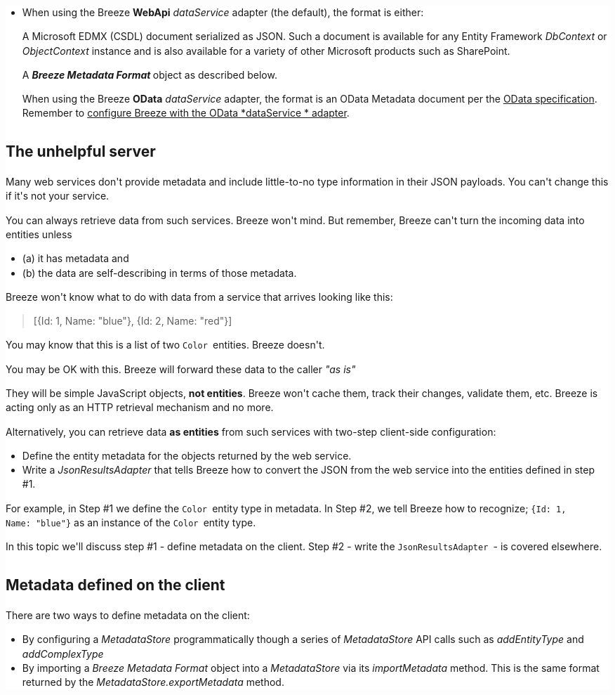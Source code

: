 
 - When using the Breeze **WebApi** *dataService* adapter (the default), the format is either:


    A Microsoft EDMX (CSDL) document serialized as JSON. Such a document is available for any Entity Framework <em>DbContext </em>or <em>ObjectContext </em>instance and is also available for a variety of other Microsoft products such as SharePoint.

    A <em><strong>Breeze Metadata Format </strong></em>object as described below.

	When using the Breeze **OData** *dataService* adapter, the format is an OData Metadata document per the <a href="http://www.odata.org/docs/" target="_blank">OData specification</a>. Remember to <a href="/doc-js/server-odata.html">configure Breeze with the OData *dataService * adapter</a>.
	

## The unhelpful server ##

Many web services don't provide metadata and include little-to-no type information in their JSON payloads. You can't change this if it's not your service.

You can always retrieve data from such services. Breeze won't mind. But remember, Breeze can't turn the incoming data into entities unless
 
+ (a) it has metadata and 
+ (b) the data are self-describing in terms of those metadata.

Breeze won't know what to do with data from a service that arrives looking like this:


> [{Id: 1, Name: &quot;blue&quot;}, {Id: 2, Name: &quot;red&quot;}]

You may know that this is a list of two <code>Color </code>entities. Breeze doesn't.

You may be OK with this. Breeze will forward these data to the caller *"as is"*

They will be simple JavaScript objects, **not entities**. Breeze won't cache them, track their changes, validate them, etc. Breeze is acting only as an HTTP retrieval mechanism and no more.

Alternatively, you can retrieve data **as entities** from such services with two-step client-side configuration:

+ Define the entity metadata for the objects returned by the web service.
+ Write a *JsonResultsAdapter* that tells Breeze how to convert the JSON from the web service into the entities defined in step #1.


For example, in Step #1 we define the <code>Color </code>entity type in metadata. In Step #2, we tell Breeze how to recognize; <code>{Id: 1, Name: &quot;blue&quot;}</code> as an instance of the <code>Color </code>entity type.

In this topic we'll discuss step #1 - define metadata on the client. Step #2 - write the <code>JsonResultsAdapter </code>- is covered elsewhere.

## Metadata defined on the client ##

There are two ways to define metadata on the client:

+ By configuring a <em>MetadataStore </em>programmatically though a series of *MetadataStore* API calls such as *addEntityType* and *addComplexType*
+ By importing a *Breeze Metadata Format* object into a *MetadataStore* via its *importMetadata* method. This is the same format returned by the *MetadataStore.exportMetadata* method.
